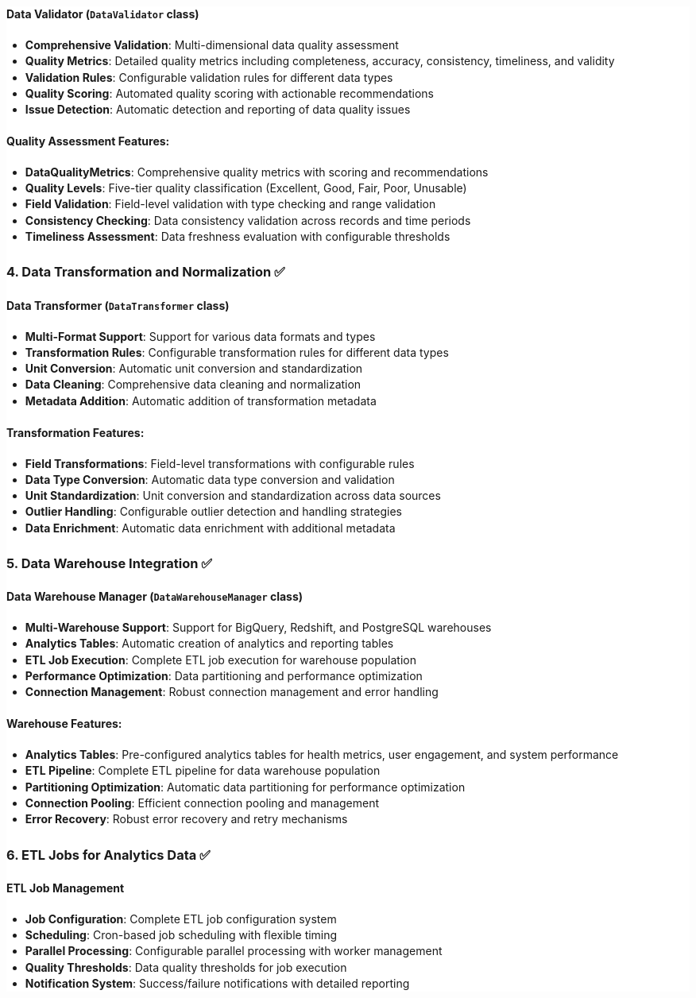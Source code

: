 #### Data Validator (`DataValidator` class)
- **Comprehensive Validation**: Multi-dimensional data quality assessment
- **Quality Metrics**: Detailed quality metrics including completeness, accuracy, consistency, timeliness, and validity
- **Validation Rules**: Configurable validation rules for different data types
- **Quality Scoring**: Automated quality scoring with actionable recommendations
- **Issue Detection**: Automatic detection and reporting of data quality issues

#### Quality Assessment Features:
- **DataQualityMetrics**: Comprehensive quality metrics with scoring and recommendations
- **Quality Levels**: Five-tier quality classification (Excellent, Good, Fair, Poor, Unusable)
- **Field Validation**: Field-level validation with type checking and range validation
- **Consistency Checking**: Data consistency validation across records and time periods
- **Timeliness Assessment**: Data freshness evaluation with configurable thresholds

### 4. Data Transformation and Normalization ✅

#### Data Transformer (`DataTransformer` class)
- **Multi-Format Support**: Support for various data formats and types
- **Transformation Rules**: Configurable transformation rules for different data types
- **Unit Conversion**: Automatic unit conversion and standardization
- **Data Cleaning**: Comprehensive data cleaning and normalization
- **Metadata Addition**: Automatic addition of transformation metadata

#### Transformation Features:
- **Field Transformations**: Field-level transformations with configurable rules
- **Data Type Conversion**: Automatic data type conversion and validation
- **Unit Standardization**: Unit conversion and standardization across data sources
- **Outlier Handling**: Configurable outlier detection and handling strategies
- **Data Enrichment**: Automatic data enrichment with additional metadata

### 5. Data Warehouse Integration ✅

#### Data Warehouse Manager (`DataWarehouseManager` class)
- **Multi-Warehouse Support**: Support for BigQuery, Redshift, and PostgreSQL warehouses
- **Analytics Tables**: Automatic creation of analytics and reporting tables
- **ETL Job Execution**: Complete ETL job execution for warehouse population
- **Performance Optimization**: Data partitioning and performance optimization
- **Connection Management**: Robust connection management and error handling

#### Warehouse Features:
- **Analytics Tables**: Pre-configured analytics tables for health metrics, user engagement, and system performance
- **ETL Pipeline**: Complete ETL pipeline for data warehouse population
- **Partitioning Optimization**: Automatic data partitioning for performance optimization
- **Connection Pooling**: Efficient connection pooling and management
- **Error Recovery**: Robust error recovery and retry mechanisms

### 6. ETL Jobs for Analytics Data ✅

#### ETL Job Management
- **Job Configuration**: Complete ETL job configuration system
- **Scheduling**: Cron-based job scheduling with flexible timing
- **Parallel Processing**: Configurable parallel processing with worker management
- **Quality Thresholds**: Data quality thresholds for job execution
- **Notification System**: Success/failure notifications with detailed reporting
